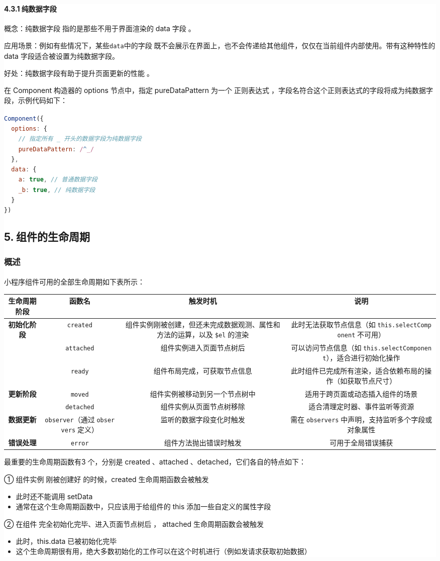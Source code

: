 #### 4.3.1 纯数据字段

概念：纯数据字段 指的是那些不用于界面渲染的 data 字段 。

应用场景：例如有些情况下，某些`data`中的字段 既不会展示在界面上，也不会传递给其他组件，仅仅在当前组件内部使用。带有这种特性的 data 字段适合被设置为纯数据字段。

好处：纯数据字段有助于提升页面更新的性能 。

在 Component 构造器的 options 节点中，指定 pureDataPattern 为一个 正则表达式 ，字段名符合这个正则表达式的字段将成为纯数据字段，示例代码如下：

```js
Component({
  options: {
    // 指定所有 _ 开头的数据字段为纯数据字段
    pureDataPattern: /^_/
  },
  data: {
    a: true, // 普通数据字段
    _b: true, // 纯数据字段
  }
})
```

## 5. 组件的生命周期

### 概述

小程序组件可用的全部生命周期如下表所示：

|  生命周期阶段  |               函数名                |                           触发时机                           |                             说明                             |
| :------------: | :---------------------------------: | :----------------------------------------------------------: | :----------------------------------------------------------: |
| **初始化阶段** |              `created`              | 组件实例刚被创建，但还未完成数据观测、属性和方法的运算，以及 `$el` 的渲染 |   此时无法获取节点信息（如 `this.selectComponent` 不可用）   |
|                |             `attached`              |                   组件实例进入页面节点树后                   | 可以访问节点信息（如 `this.selectComponent`），适合进行初始化操作 |
|                |               `ready`               |                 组件布局完成，可获取节点信息                 | 此时组件已完成所有渲染，适合依赖布局的操作（如获取节点尺寸） |
|  **更新阶段**  |               `moved`               |                组件实例被移动到另一个节点树中                |               适用于跨页面或动态插入组件的场景               |
|                |             `detached`              |                   组件实例从页面节点树移除                   |                适合清理定时器、事件监听等资源                |
|  **数据更新**  | `observer`（通过 `observers` 定义） |                   监听的数据字段变化时触发                   |     需在 `observers` 中声明，支持监听多个字段或对象属性      |
|  **错误处理**  |               `error`               |                    组件方法抛出错误时触发                    |                      可用于全局错误捕获                      |

最重要的生命周期函数有3 个，分别是 created 、attached 、detached，它们各自的特点如下：

① 组件实例 刚被创建好 的时候，created 生命周期函数会被触发

- 此时还不能调用 setData
- 通常在这个生命周期函数中，只应该用于给组件的 this 添加一些自定义的属性字段

② 在组件 完全初始化完毕、进入页面节点树后 ， attached 生命周期函数会被触发

- 此时，this.data 已被初始化完毕
- 这个生命周期很有用，绝大多数初始化的工作可以在这个时机进行（例如发请求获取初始数据）
